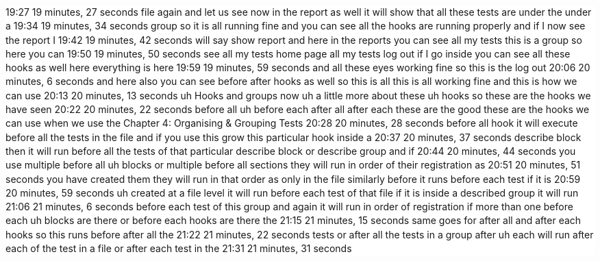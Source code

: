 19:27
19 minutes, 27 seconds
file again and let us see now in the report as well it will show that all these tests are under the under a
19:34
19 minutes, 34 seconds
group so it is all running fine and you can see all the hooks are running properly and if I now see the report I
19:42
19 minutes, 42 seconds
will say show report and here in the reports you can see all my tests this is a group so here you can
19:50
19 minutes, 50 seconds
see all my tests home page all my tests log out if I go inside you can see all these hooks as well here everything is here
19:59
19 minutes, 59 seconds
and all these eyes working fine so this is the log out
20:06
20 minutes, 6 seconds
and here also you can see before after hooks as well so this is all this is all working fine and this is how we can use
20:13
20 minutes, 13 seconds
uh Hooks and groups now uh a little more about these uh hooks so these are the hooks we have seen
20:22
20 minutes, 22 seconds
before all uh before each after all after each these are the good these are the hooks we can use when we use the
Chapter 4: Organising & Grouping Tests
20:28
20 minutes, 28 seconds
before all hook it will execute before all the tests in the file and if you use this grow this particular hook inside a
20:37
20 minutes, 37 seconds
describe block then it will run before all the tests of that particular describe block or describe group and if
20:44
20 minutes, 44 seconds
you use multiple before all uh blocks or multiple before all sections they will run in order of their registration as
20:51
20 minutes, 51 seconds
you have created them they will run in that order as only in the file similarly before it runs before each test if it is
20:59
20 minutes, 59 seconds
uh created at a file level it will run before each test of that file if it is inside a described group it will run
21:06
21 minutes, 6 seconds
before each test of this group and again it will run in order of registration if more than one before each uh blocks are there or before each hooks are there the
21:15
21 minutes, 15 seconds
same goes for after all and after each hooks so this runs before after all the
21:22
21 minutes, 22 seconds
tests or after all the tests in a group after uh each will run after each of the test in a file or after each test in the
21:31
21 minutes, 31 seconds